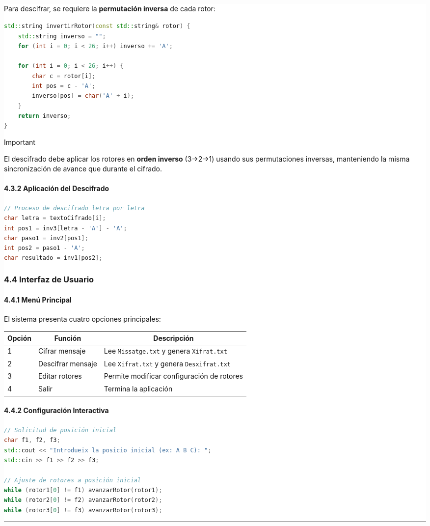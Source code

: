 Para descifrar, se requiere la **permutación inversa** de cada rotor:

```cpp
std::string invertirRotor(const std::string& rotor) {
    std::string inverso = "";
    for (int i = 0; i < 26; i++) inverso += 'A';
    
    for (int i = 0; i < 26; i++) {
        char c = rotor[i];
        int pos = c - 'A';
        inverso[pos] = char('A' + i);
    }
    return inverso;
}
```

> [!IMPORTANT]
> El descifrado debe aplicar los rotores en **orden inverso** (3→2→1) usando sus permutaciones inversas, manteniendo la misma sincronización de avance que durante el cifrado.

#### 4.3.2 Aplicación del Descifrado

```cpp
// Proceso de descifrado letra por letra
char letra = textoCifrado[i];
int pos1 = inv3[letra - 'A'] - 'A';
char paso1 = inv2[pos1];
int pos2 = paso1 - 'A';
char resultado = inv1[pos2];
```

### 4.4 Interfaz de Usuario

#### 4.4.1 Menú Principal

El sistema presenta cuatro opciones principales:

| Opción | Función | Descripción |
|--------|---------|-------------|
| 1 | Cifrar mensaje | Lee `Missatge.txt` y genera `Xifrat.txt` |
| 2 | Descifrar mensaje | Lee `Xifrat.txt` y genera `Desxifrat.txt` |
| 3 | Editar rotores | Permite modificar configuración de rotores |
| 4 | Salir | Termina la aplicación |

#### 4.4.2 Configuración Interactiva

```cpp
// Solicitud de posición inicial
char f1, f2, f3;
std::cout << "Introdueix la posicio inicial (ex: A B C): ";
std::cin >> f1 >> f2 >> f3;

// Ajuste de rotores a posición inicial
while (rotor1[0] != f1) avanzarRotor(rotor1);
while (rotor2[0] != f2) avanzarRotor(rotor2);
while (rotor3[0] != f3) avanzarRotor(rotor3);
```

---